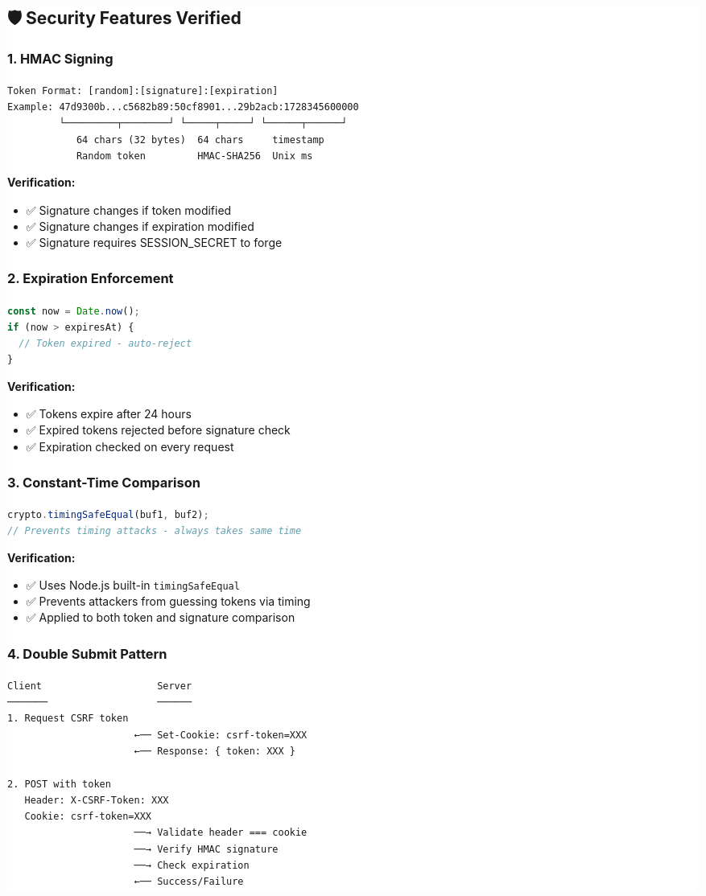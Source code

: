 
## 🛡️ Security Features Verified

### 1. HMAC Signing
```
Token Format: [random]:[signature]:[expiration]
Example: 47d9300b...c5682b89:50cf8901...29b2acb:1728345600000
         └─────────┬────────┘ └─────┬─────┘ └──────┬──────┘
            64 chars (32 bytes)  64 chars     timestamp
            Random token         HMAC-SHA256  Unix ms
```

**Verification:**
- ✅ Signature changes if token modified
- ✅ Signature changes if expiration modified
- ✅ Signature requires SESSION_SECRET to forge

### 2. Expiration Enforcement
```javascript
const now = Date.now();
if (now > expiresAt) {
  // Token expired - auto-reject
}
```

**Verification:**
- ✅ Tokens expire after 24 hours
- ✅ Expired tokens rejected before signature check
- ✅ Expiration checked on every request

### 3. Constant-Time Comparison
```javascript
crypto.timingSafeEqual(buf1, buf2);
// Prevents timing attacks - always takes same time
```

**Verification:**
- ✅ Uses Node.js built-in `timingSafeEqual`
- ✅ Prevents attackers from guessing tokens via timing
- ✅ Applied to both token and signature comparison

### 4. Double Submit Pattern
```
Client                    Server
───────                   ──────
1. Request CSRF token
                      ←── Set-Cookie: csrf-token=XXX
                      ←── Response: { token: XXX }

2. POST with token
   Header: X-CSRF-Token: XXX
   Cookie: csrf-token=XXX
                      ──→ Validate header === cookie
                      ──→ Verify HMAC signature
                      ──→ Check expiration
                      ←── Success/Failure
```
